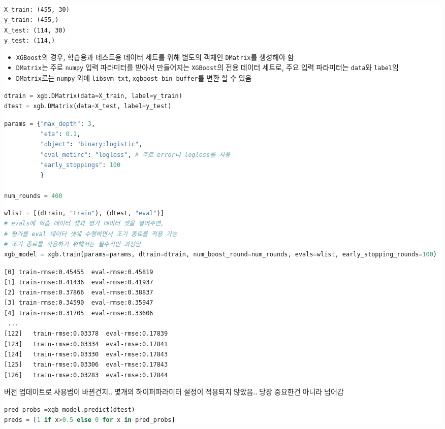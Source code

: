    X_train: (455, 30)
    y_train: (455,)
    X_test: (114, 30)
    y_test: (114,)
    

- `XGBoost`의 경우, 학습용과 테스트용 데이터 세트를 위해 별도의 객체인 `DMatrix`를 생성해야 함  
- `DMatrix`는 주로 `numpy` 입력 파라미터를 받아서 만들어지는 `XGBoost`의 전용 데이터 세트로, 주요 입력 파라미터는 `data`와 `label`임  
- `DMatrix`로는 `numpy` 외에 `libsvm txt`, `xgboost bin buffer`를 변환 할 수 있음


```python
dtrain = xgb.DMatrix(data=X_train, label=y_train)
dtest = xgb.DMatrix(data=X_test, label=y_test)
```


```python
params = {"max_depth": 3,
          "eta": 0.1,
          "object": "binary:logistic",
          "eval_metirc": "logloss", # 주로 error나 logloss를 사용
          "early_stoppings": 100
          }

num_rounds = 400
```


```python
wlist = [(dtrain, "train"), (dtest, "eval")]
# evals에 학습 데이터 셋과 평가 데이터 셋을 넣어주면,
# 평가를 eval 데이터 셋에 수행하면서 조기 종료를 적용 가능
# 조기 종료를 사용하기 위해서는 필수적인 과정임
xgb_model = xgb.train(params=params, dtrain=dtrain, num_boost_round=num_rounds, evals=wlist, early_stopping_rounds=100)
```

    
    
    [0]	train-rmse:0.45455	eval-rmse:0.45819
    [1]	train-rmse:0.41436	eval-rmse:0.41937
    [2]	train-rmse:0.37866	eval-rmse:0.38837
    [3]	train-rmse:0.34590	eval-rmse:0.35947
    [4]	train-rmse:0.31705	eval-rmse:0.33606
     ...
    [122]	train-rmse:0.03378	eval-rmse:0.17839
    [123]	train-rmse:0.03334	eval-rmse:0.17841
    [124]	train-rmse:0.03330	eval-rmse:0.17843
    [125]	train-rmse:0.03306	eval-rmse:0.17843
    [126]	train-rmse:0.03283	eval-rmse:0.17844
    

버전 업데이트로 사용법이 바뀐건지.. 몇개의 하이퍼파라미터 설정이 적용되지 않았음.. 당장 중요한건 아니라 넘어감 


```python
pred_probs =xgb_model.predict(dtest)
preds = [1 if x>0.5 else 0 for x in pred_probs]
```
